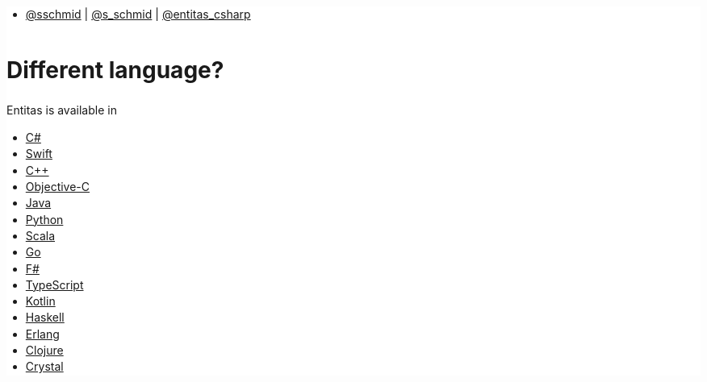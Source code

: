 - [@sschmid][github-sschmid] | [@s_schmid][twitter-sschmid] | [@entitas_csharp][twitter-entitas_csharp]


Different language?
===================

Entitas is available in
- [C#](https://github.com/sschmid/Entitas)
- [Swift](https://github.com/mzaks/Entitas-Swift)
- [C++](https://github.com/JuDelCo/Entitas-Cpp)
- [Objective-C](https://github.com/wooga/entitas)
- [Java](https://github.com/Rubentxu/entitas-java)
- [Python](https://github.com/Aenyhm/entitas-python)
- [Scala](https://github.com/darkoverlordofdata/entitas-scala)
- [Go](https://github.com/wooga/go-entitas)
- [F#](https://github.com/darkoverlordofdata/entitas-fsharp)
- [TypeScript](https://github.com/darkoverlordofdata/entitas-ts)
- [Kotlin](https://github.com/darkoverlordofdata/entitas-kotlin)
- [Haskell](https://github.com/mhaemmerle/entitas-haskell)
- [Erlang](https://github.com/mhaemmerle/entitas_erl)
- [Clojure](https://github.com/mhaemmerle/entitas-clj)
- [Crystal](https://github.com/spoved/entitas.cr)

[clean-coders]: https://cleancoders.com "Clean Coders"

[documentation]: http://sschmid.github.io/Entitas/ "Entitas Documentation"
[wiki]: https://github.com/sschmid/Entitas/wiki "Entitas Wiki"
[wiki-code-generator]: https://github.com/sschmid/Entitas/wiki/Code-Generator "Wiki - Code Generator"
[wiki-overview]: https://github.com/sschmid/Entitas/wiki/Overview "Wiki - Overview"
[wiki-unity-integration]: https://github.com/sschmid/Entitas/wiki/Unity-integration "Wiki - Unity Integration"
[wiki-example-projects]: https://github.com/sschmid/Entitas/wiki/Example-projects "Wiki - Example Projects"
[wiki-games-and-examples]: https://github.com/sschmid/Entitas/wiki/Made-With-Entitas "Wiki - #madeWithEntitas"

[shmup1-thumb]: https://raw.githubusercontent.com/sschmid/Entitas/master/Readme/Images/Entitas-Shmup-Part-1.jpg "Video: Entitas - Shmup - Part 1"
[shmup1]: https://www.youtube.com/watch?v=L-18XRTarOM "Video: Entitas - Shmup - Part 1"
[shmup2-thumb]: https://raw.githubusercontent.com/sschmid/Entitas/master/Readme/Images/Entitas-Shmup-Part-2.jpg "Video: Entitas - Shmup - Part 2"
[shmup2]: https://www.youtube.com/watch?v=DZpvUnj2dGI "Video: Entitas - Shmup - Part 2"
[unite15-thumb]: https://raw.githubusercontent.com/sschmid/Entitas/master/Readme/Images/UniteEurope2015-Video.png "Video: Watch the Entitas Talk at Unite Europe 2015"
[unite15]: https://www.youtube.com/watch?v=Re5kGtxTW6E "Video: Watch the Entitas Talk at Unite Europe 2015"
[unite15-slides]: http://www.slideshare.net/sschmid/uniteeurope-2015 "SlideShare: Unite Europe 2015"
[unite16-thumb]: https://raw.githubusercontent.com/sschmid/Entitas/master/Readme/Images/UniteEurope2016-Video.png "Video: Watch the Entitas Talk at Unite Europe 2016"
[unite16]: https://www.youtube.com/watch?v=Phx7IJ3XUzg "Video: Watch the Entitas Talk at Unite Europe 2016"
[unite16-slides]: http://www.slideshare.net/sschmid/uniteeurope-2016 "SlideShare: Unite Europe 2016"

[releases]: https://github.com/sschmid/Entitas/releases "Releases"
[issues-new]: https://github.com/sschmid/Entitas/issues/new "New issue"

[twitter-sschmid]: https://twitter.com/s_schmid "s_schmid on Twitter"
[twitter-entitas_csharp]: https://twitter.com/entitas_csharp "entitas_csharp on Twitter"

[github-sschmid]: https://github.com/sschmid "@sschmid"
[github-mzaks]: https://github.com/mzaks "@mzaks"
[github-cloudjubei]: https://github.com/cloudjubei "@cloudjubei"
[github-devboy]: https://github.com/devboy "@devboy"
